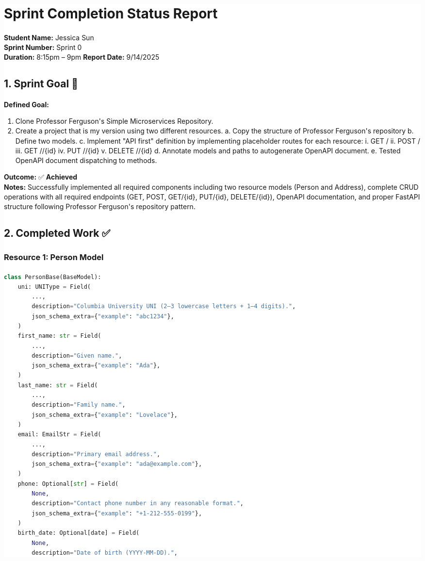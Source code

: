 # Sprint Completion Status Report

**Student Name:** Jessica Sun  
**Sprint Number:** Sprint 0  
**Duration:** 8:15pm – 9pm
**Report Date:** 9/14/2025

## 1. Sprint Goal 🎯

**Defined Goal:**  
1. Clone Professor Ferguson's Simple Microservices Repository.
2. Create a project that is my version using two different resources.
   a. Copy the structure of Professor Ferguson's repository
   b. Define two models.
   c. Implement "API first" definition by implementing placeholder routes for each resource:
      i. GET /<resource>
      ii. POST /<resource>
      iii. GET /<resource>/{id}
      iv. PUT /<resource>/{id}
      v. DELETE /<resource>/{id}
   d. Annotate models and paths to autogenerate OpenAPI document.
   e. Tested OpenAPI document dispatching to methods.

**Outcome:** ✅ **Achieved**  
**Notes:** Successfully implemented all required components including two resource models (Person and Address), complete CRUD operations with all required endpoints (GET, POST, GET/{id}, PUT/{id}, DELETE/{id}), OpenAPI documentation, and proper FastAPI structure following Professor Ferguson's repository pattern.

## 2. Completed Work ✅

### Resource 1: Person Model
```python
class PersonBase(BaseModel):
    uni: UNIType = Field(
        ...,
        description="Columbia University UNI (2–3 lowercase letters + 1–4 digits).",
        json_schema_extra={"example": "abc1234"},
    )
    first_name: str = Field(
        ...,
        description="Given name.",
        json_schema_extra={"example": "Ada"},
    )
    last_name: str = Field(
        ...,
        description="Family name.",
        json_schema_extra={"example": "Lovelace"},
    )
    email: EmailStr = Field(
        ...,
        description="Primary email address.",
        json_schema_extra={"example": "ada@example.com"},
    )
    phone: Optional[str] = Field(
        None,
        description="Contact phone number in any reasonable format.",
        json_schema_extra={"example": "+1-212-555-0199"},
    )
    birth_date: Optional[date] = Field(
        None,
        description="Date of birth (YYYY-MM-DD).",
```